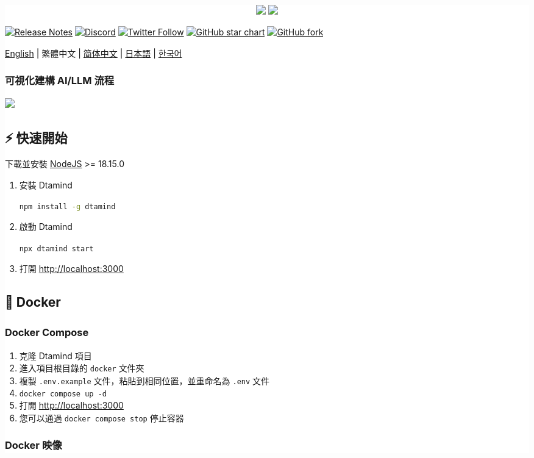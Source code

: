 

<p align="center">
<img src="https://github.com/DtamindAI/Dtamind/blob/main/images/dtamind_white.svg#gh-light-mode-only">
<img src="https://github.com/DtamindAI/Dtamind/blob/main/images/dtamind_dark.svg#gh-dark-mode-only">
</p>

[![Release Notes](https://img.shields.io/github/release/DtamindAI/Dtamind)](https://github.com/DtamindAI/Dtamind/releases)
[![Discord](https://img.shields.io/discord/1087698854775881778?label=Discord&logo=discord)](https://discord.gg/jbaHfsRVBW)
[![Twitter Follow](https://img.shields.io/twitter/follow/DtamindAI?style=social)](https://twitter.com/DtamindAI)
[![GitHub star chart](https://img.shields.io/github/stars/DtamindAI/Dtamind?style=social)](https://star-history.com/#DtamindAI/Dtamind)
[![GitHub fork](https://img.shields.io/github/forks/DtamindAI/Dtamind?style=social)](https://github.com/DtamindAI/Dtamind/fork)

[English](../README.md) | 繁體中文 | [简体中文](./README-ZH.md) | [日本語](./README-JA.md) | [한국어](./README-KR.md)

<h3>可視化建構 AI/LLM 流程</h3>
<a href="https://github.com/DtamindAI/Dtamind">
<img width="100%" src="https://github.com/DtamindAI/Dtamind/blob/main/images/dtamind_agentflow.gif?raw=true"></a>

## ⚡ 快速開始

下載並安裝 [NodeJS](https://nodejs.org/en/download) >= 18.15.0

1. 安裝 Dtamind
    ```bash
    npm install -g dtamind
    ```
2. 啟動 Dtamind

    ```bash
    npx dtamind start
    ```

3. 打開 [http://localhost:3000](http://localhost:3000)

## 🐳 Docker

### Docker Compose

1. 克隆 Dtamind 項目
2. 進入項目根目錄的 `docker` 文件夾
3. 複製 `.env.example` 文件，粘貼到相同位置，並重命名為 `.env` 文件
4. `docker compose up -d`
5. 打開 [http://localhost:3000](http://localhost:3000)
6. 您可以通過 `docker compose stop` 停止容器

### Docker 映像
